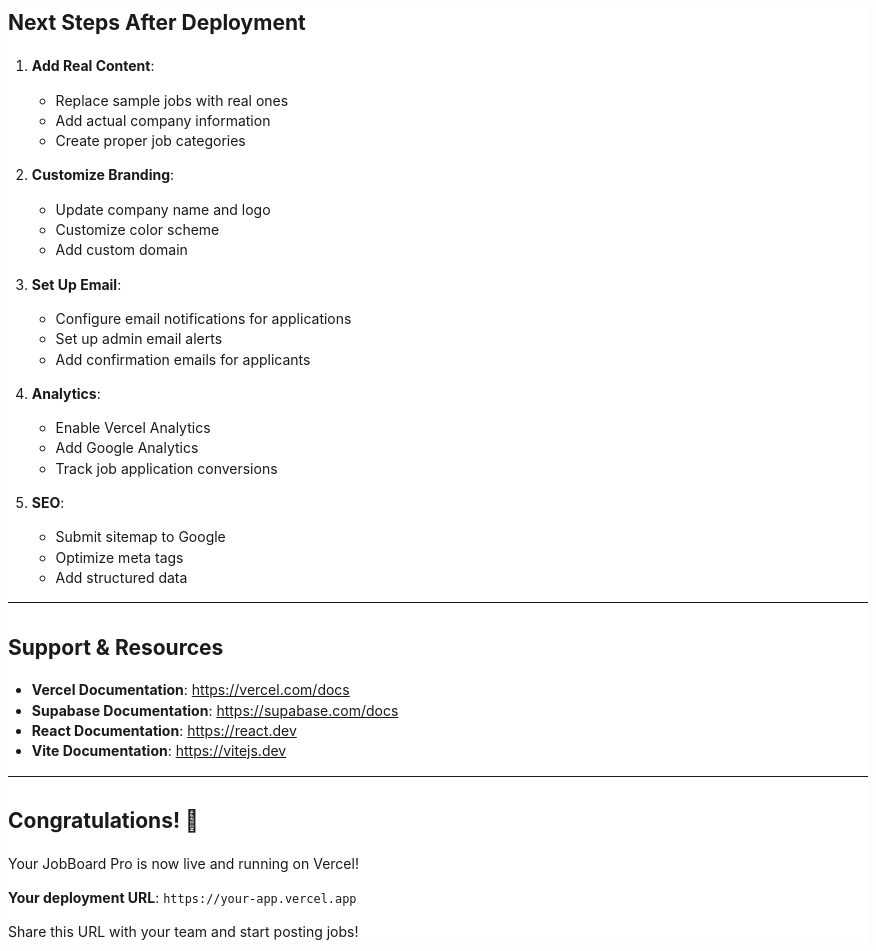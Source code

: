 
## Next Steps After Deployment

1. **Add Real Content**:
   - Replace sample jobs with real ones
   - Add actual company information
   - Create proper job categories

2. **Customize Branding**:
   - Update company name and logo
   - Customize color scheme
   - Add custom domain

3. **Set Up Email**:
   - Configure email notifications for applications
   - Set up admin email alerts
   - Add confirmation emails for applicants

4. **Analytics**:
   - Enable Vercel Analytics
   - Add Google Analytics
   - Track job application conversions

5. **SEO**:
   - Submit sitemap to Google
   - Optimize meta tags
   - Add structured data

---

## Support & Resources

- **Vercel Documentation**: https://vercel.com/docs
- **Supabase Documentation**: https://supabase.com/docs
- **React Documentation**: https://react.dev
- **Vite Documentation**: https://vitejs.dev

---

## Congratulations! 🎉

Your JobBoard Pro is now live and running on Vercel!

**Your deployment URL**: `https://your-app.vercel.app`

Share this URL with your team and start posting jobs!

